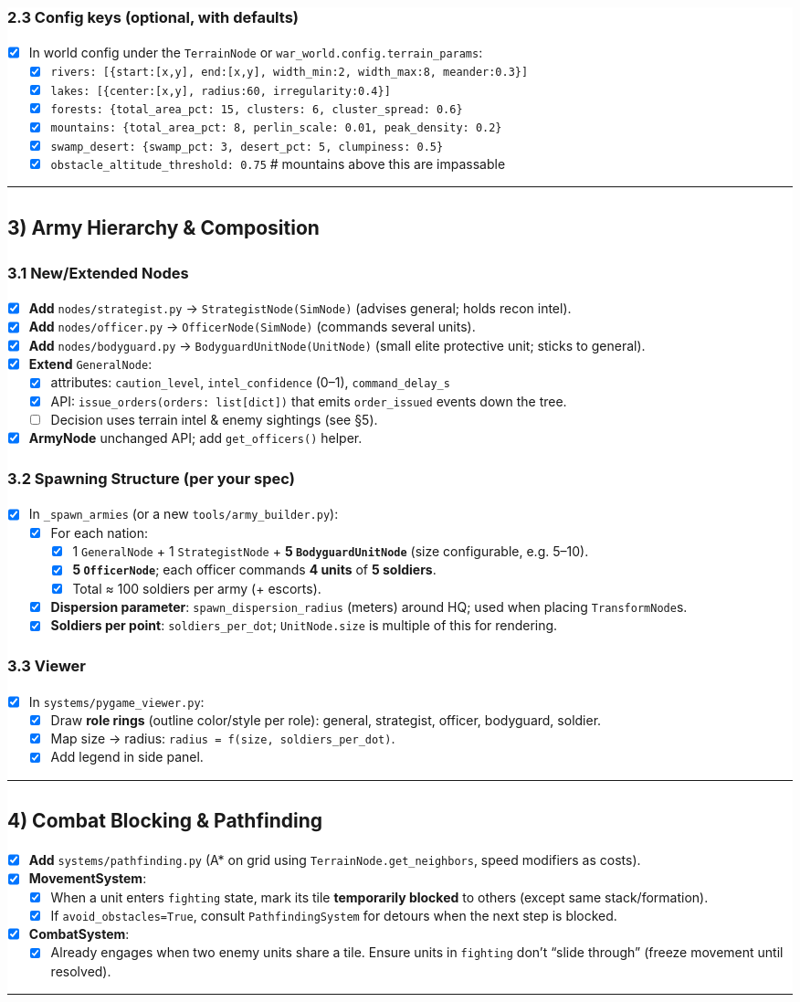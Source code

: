 ### 2.3 Config keys (optional, with defaults)
- [x] In world config under the `TerrainNode` or `war_world.config.terrain_params`:
  - [x] `rivers: [{start:[x,y], end:[x,y], width_min:2, width_max:8, meander:0.3}]`
  - [x] `lakes: [{center:[x,y], radius:60, irregularity:0.4}]`
  - [x] `forests: {total_area_pct: 15, clusters: 6, cluster_spread: 0.6}`
  - [x] `mountains: {total_area_pct: 8, perlin_scale: 0.01, peak_density: 0.2}`
  - [x] `swamp_desert: {swamp_pct: 3, desert_pct: 5, clumpiness: 0.5}`
  - [x] `obstacle_altitude_threshold: 0.75`  # mountains above this are impassable

---

## 3) Army Hierarchy & Composition

### 3.1 New/Extended Nodes
- [x] **Add** `nodes/strategist.py` → `StrategistNode(SimNode)` (advises general; holds recon intel).
- [x] **Add** `nodes/officer.py` → `OfficerNode(SimNode)` (commands several units).
- [x] **Add** `nodes/bodyguard.py` → `BodyguardUnitNode(UnitNode)` (small elite protective unit; sticks to general).
- [x] **Extend** `GeneralNode`:
  - [x] attributes: `caution_level`, `intel_confidence` (0–1), `command_delay_s`
  - [x] API: `issue_orders(orders: list[dict])` that emits `order_issued` events down the tree.
  - [ ] Decision uses terrain intel & enemy sightings (see §5).
- [x] **ArmyNode** unchanged API; add `get_officers()` helper.

### 3.2 Spawning Structure (per your spec)
- [x] In `_spawn_armies` (or a new `tools/army_builder.py`):
  - [x] For each nation:
    - [x] 1 `GeneralNode` + 1 `StrategistNode` + **5 `BodyguardUnitNode`** (size configurable, e.g. 5–10).
    - [x] **5 `OfficerNode`**; each officer commands **4 units** of **5 soldiers**.
    - [x] Total ≈ 100 soldiers per army (+ escorts).
  - [x] **Dispersion parameter**: `spawn_dispersion_radius` (meters) around HQ; used when placing `TransformNode`s.
  - [x] **Soldiers per point**: `soldiers_per_dot`; `UnitNode.size` is multiple of this for rendering.

### 3.3 Viewer
- [x] In `systems/pygame_viewer.py`:
  - [x] Draw **role rings** (outline color/style per role): general, strategist, officer, bodyguard, soldier.
  - [x] Map size → radius: `radius = f(size, soldiers_per_dot)`.
  - [x] Add legend in side panel.

---

## 4) Combat Blocking & Pathfinding

- [x] **Add** `systems/pathfinding.py` (A* on grid using `TerrainNode.get_neighbors`, speed modifiers as costs).
- [x] **MovementSystem**:
  - [x] When a unit enters `fighting` state, mark its tile **temporarily blocked** to others (except same stack/formation).
  - [x] If `avoid_obstacles=True`, consult `PathfindingSystem` for detours when the next step is blocked.
- [x] **CombatSystem**:
  - [x] Already engages when two enemy units share a tile. Ensure units in `fighting` don’t “slide through” (freeze movement until resolved).

---